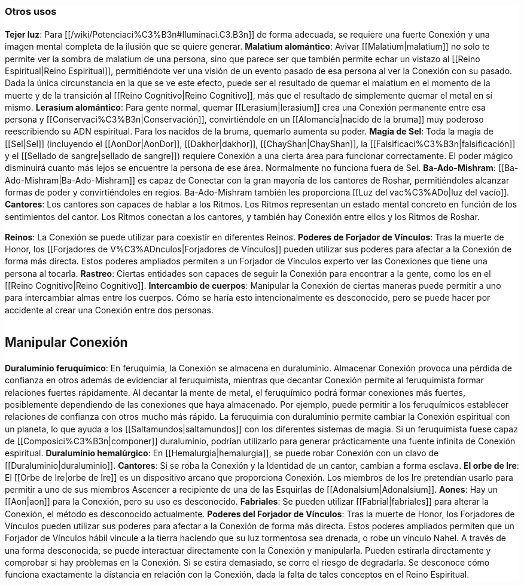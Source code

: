 ### Otros usos
**Tejer luz**: Para [[/wiki/Potenciaci%C3%B3n#Iluminaci.C3.B3n]] de forma adecuada, se requiere una fuerte Conexión y una imagen mental completa de la ilusión que se quiere generar.
**Malatium alomántico**: Avivar [[Malatium\|malatium]] no solo te permite ver la sombra de malatium de una persona, sino que parece ser que también permite echar un vistazo al [[Reino Espiritual\|Reino Espiritual]], permitiéndote ver una visión de un evento pasado de esa persona al ver la Conexión con su pasado. Dada la única circunstancia en la que se ve este efecto, puede ser el resultado de quemar el malatium en el momento de la muerte y de la transición al [[Reino Cognitivo\|Reino Cognitivo]], más que el resultado de simplemente quemar el metal en sí mismo.
**Lerasium alomántico**: Para gente normal, quemar [[Lerasium\|lerasium]] crea una Conexión permanente entre esa persona y [[Conservaci%C3%B3n\|Conservación]], convirtiéndole en un [[Alomancia\|nacido de la bruma]] muy poderoso reescribiendo su ADN espiritual. Para los nacidos de la bruma, quemarlo aumenta su poder.
**Magia de Sel**: Toda la magia de [[Sel\|Sel]] (incluyendo el [[AonDor\|AonDor]], [[Dakhor\|dakhor]], [[ChayShan\|ChayShan]], la [[Falsificaci%C3%B3n\|falsificación]] y el [[Sellado de sangre\|sellado de sangre]]) requiere Conexión a una cierta área para funcionar correctamente. El poder mágico disminuirá cuanto más lejos se encuentre la persona de ese área. Normalmente no funciona fuera de Sel.
**Ba-Ado-Mishram**: [[Ba-Ado-Mishram\|Ba-Ado-Mishram]] es capaz de Conectar con la gran mayoría de los cantores de Roshar, permitiéndoles alcanzar formas de poder y convirtiéndoles en regios. Ba-Ado-Mishram también les proporciona [[Luz del vac%C3%ADo\|luz del vacío]].
**Cantores**: Los cantores son capaces de hablar a los Ritmos. Los Ritmos representan un estado mental concreto en función de los sentimientos del cantor. Los Ritmos conectan a los cantores, y también hay Conexión entre ellos y los Ritmos de Roshar.

**Reinos**: La Conexión se puede utilizar para coexistir en diferentes Reinos.
**Poderes de Forjador de Vínculos**: Tras la muerte de Honor, los [[Forjadores de V%C3%ADnculos\|Forjadores de Vínculos]] pueden utilizar sus poderes para afectar a la Conexión de forma más directa. Estos poderes ampliados permiten a un Forjador de Vínculos experto ver las Conexiones que tiene una persona al tocarla.
**Rastreo**: Ciertas entidades son capaces de seguir la Conexión para encontrar a la gente, como los  en el [[Reino Cognitivo\|Reino Cognitivo]].
**Intercambio de cuerpos**: Manipular la Conexión de ciertas maneras puede permitir a uno para intercambiar almas entre los cuerpos. Cómo se haría esto intencionalmente es desconocido, pero se puede hacer por accidente al crear una Conexión entre dos personas.
## Manipular Conexión
**Duraluminio feruquímico**: En feruquimia, la Conexión se almacena en duraluminio.  Almacenar Conexión provoca una pérdida de confianza en otros además de evidenciar al feruquimista, mientras que decantar Conexión permite al feruquimista formar relaciones fuertes rápidamente. Al decantar la mente de metal, el feruquímico podrá formar conexiones más fuertes, posiblemente dependiendo de las conexiones que haya almacenado. Por ejemplo, puede permitir a los feruquímicos establecer relaciones de confianza con otros mucho más rápido. La feruquimia con duraluminio permite cambiar la Conexión espiritual con un planeta, lo que ayuda a los [[Saltamundos\|saltamundos]] con los diferentes sistemas de magia. Si un feruquimista fuese capaz de [[Composici%C3%B3n\|componer]] duraluminio, podrían utilizarlo para generar prácticamente una fuente infinita de Conexión espiritual.
**Duraluminio hemalúrgico**: En [[Hemalurgia\|hemalurgia]], se puede robar Conexión con un clavo de [[Duraluminio\|duraluminio]]. 
**Cantores**: Si se roba la Conexión y la Identidad de un cantor, cambian a forma esclava.
**El orbe de Ire**: El [[Orbe de Ire\|orbe de Ire]] es un dispositivo arcano que proporciona Conexión. Los miembros de los Ire pretendían usarlo para permitir a uno de sus miembros Ascencer a recipiente de una de las Esquirlas de [[Adonalsium\|Adonalsium]].
**Aones**: Hay un [[Aon\|aon]] para la Conexión, pero su uso es desconocido.
**Fabriales**: Se pueden utilizar [[Fabrial\|fabriales]] para alterar la Conexión, el método es desconocido actualmente.
**Poderes del Forjador de Vínculos**: Tras la muerte de Honor, los Forjadores de Vínculos pueden utilizar sus poderes para afectar a la Conexión de forma más directa. Estos poderes ampliados permiten que un Forjador de Vínculos hábil vincule a la tierra haciendo que su luz tormentosa sea drenada, o robe un vínculo Nahel.
A través de una forma desconocida, se puede interactuar directamente con la Conexión y manipularla. Pueden estirarla directamente y comprobar si hay problemas en la Conexión. Si se estira demasiado, se corre el riesgo de degradarla. Se desconoce cómo funciona exactamente la distancia en relación con la Conexión, dada la falta de tales conceptos en el Reino Espiritual.
